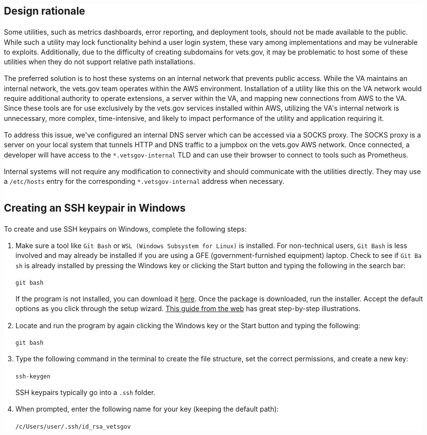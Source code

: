 ## Design rationale

Some utilities, such as metrics dashboards, error reporting, and deployment tools, should not be made available to the public. While such a utility may lock functionality behind a user login system, these vary among implementations and may be vulnerable to exploits. Additionally, due to the difficulty of creating subdomains for vets.gov, it may be problematic to host some of these utilities when they do not support relative path installations.

The preferred solution is to host these systems on an internal network that prevents public access. While the VA maintains an internal network, the vets.gov team operates within the AWS environment. Installation of a utility like this on the VA network would require additional authority to operate extensions, a server within the VA, and mapping new connections from AWS to the VA. Since these tools are for use exclusively by the vets.gov services installed within AWS, utilizing the VA's internal network is unnecessary, more complex, time-intensive, and likely to impact performance of the utility and application requiring it.

To address this issue, we've configured an internal DNS server which can be accessed via a SOCKS proxy. The SOCKS proxy is a server on your local system that tunnels HTTP and DNS traffic to a jumpbox on the vets.gov AWS network. Once connected, a developer will have access to the `*.vetsgov-internal` TLD and can use their browser to connect to tools such as Prometheus.

Internal systems will not require any modification to connectivity and should communicate with the utilities directly. They may use a `/etc/hosts` entry for the corresponding `*.vetsgov-internal` address when necessary.

## Creating an SSH keypair in Windows

To create and use SSH keypairs on Windows, complete the following steps:

1. Make sure a tool like `Git Bash` or `WSL (Windows Subsystem for Linux)` is installed. For non-technical users, `Git Bash` is less involved and may already be installed if you are using a GFE (government-furnished equipment) laptop. Check to see if `Git Bash` is already installed by pressing the Windows key or clicking the Start button and typing the following in the search bar:
   
   `git bash`
   
   If the program is not installed, you can download it [here](https://gitforwindows.org/). Once the package is downloaded, run the installer. Accept the default options as you click through the setup wizard. [This guide from the web](https://www.techoism.com/how-to-install-git-bash-on-windows/) has great step-by-step illustrations. 

1. Locate and run the program by again clicking the Windows key or the Start button and typing the following:
   
   `git bash`
   
1. Type the following command in the terminal to create the file structure, set the correct permissions, and create a new key: 
   
   `ssh-keygen` 
   
   SSH keypairs typically go into a `.ssh` folder. 

1. When prompted, enter the following name for your key (keeping the default path): 
   
   `/c/Users/user/.ssh/id_rsa_vetsgov`
   